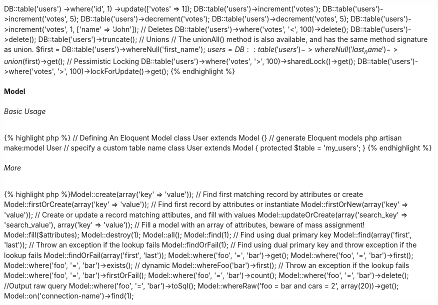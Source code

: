 DB::table('users')
          ->where('id', 1)
          ->update(['votes' => 1]);
DB::table('users')->increment('votes');
DB::table('users')->increment('votes', 5);
DB::table('users')->decrement('votes');
DB::table('users')->decrement('votes', 5);
DB::table('users')->increment('votes', 1, ['name' => 'John']);
// Deletes
DB::table('users')->where('votes', '<', 100)->delete();
DB::table('users')->delete();
DB::table('users')->truncate();
// Unions
// The unionAll() method is also available, and has the same method signature as union.
$first = DB::table('users')->whereNull('first_name');
$users = DB::table('users')->whereNull('last_name')->union($first)->get();
// Pessimistic Locking
DB::table('users')->where('votes', '>', 100)->sharedLock()->get();
DB::table('users')->where('votes', '>', 100)->lockForUpdate()->get();
{% endhighlight %}
<h4>Model</h4>
<h6>Basic Usage</h6>
{% highlight php %}
// Defining An Eloquent Model
class User extends Model {}
// generate Eloquent models
php artisan make:model User
// specify a custom table name
class User extends Model {
  protected $table = 'my_users';
}
{% endhighlight %}
<h6>More</h6>
{% highlight php %}Model::create(array('key' => 'value'));
// Find first matching record by attributes or create
Model::firstOrCreate(array('key' => 'value'));
// Find first record by attributes or instantiate
Model::firstOrNew(array('key' => 'value'));
// Create or update a record matching attibutes, and fill with values
Model::updateOrCreate(array('search_key' => 'search_value'), array('key' => 'value'));
// Fill a model with an array of attributes, beware of mass assignment!
Model::fill($attributes);
Model::destroy(1);
Model::all();
Model::find(1);
// Find using dual primary key
Model::find(array('first', 'last'));
// Throw an exception if the lookup fails
Model::findOrFail(1);
// Find using dual primary key and throw exception if the lookup fails
Model::findOrFail(array('first', 'last'));
Model::where('foo', '=', 'bar')->get();
Model::where('foo', '=', 'bar')->first();
Model::where('foo', '=', 'bar')->exists();
// dynamic
Model::whereFoo('bar')->first();
// Throw an exception if the lookup fails
Model::where('foo', '=', 'bar')->firstOrFail();
Model::where('foo', '=', 'bar')->count();
Model::where('foo', '=', 'bar')->delete();
//Output raw query
Model::where('foo', '=', 'bar')->toSql();
Model::whereRaw('foo = bar and cars = 2', array(20))->get();
Model::on('connection-name')->find(1);